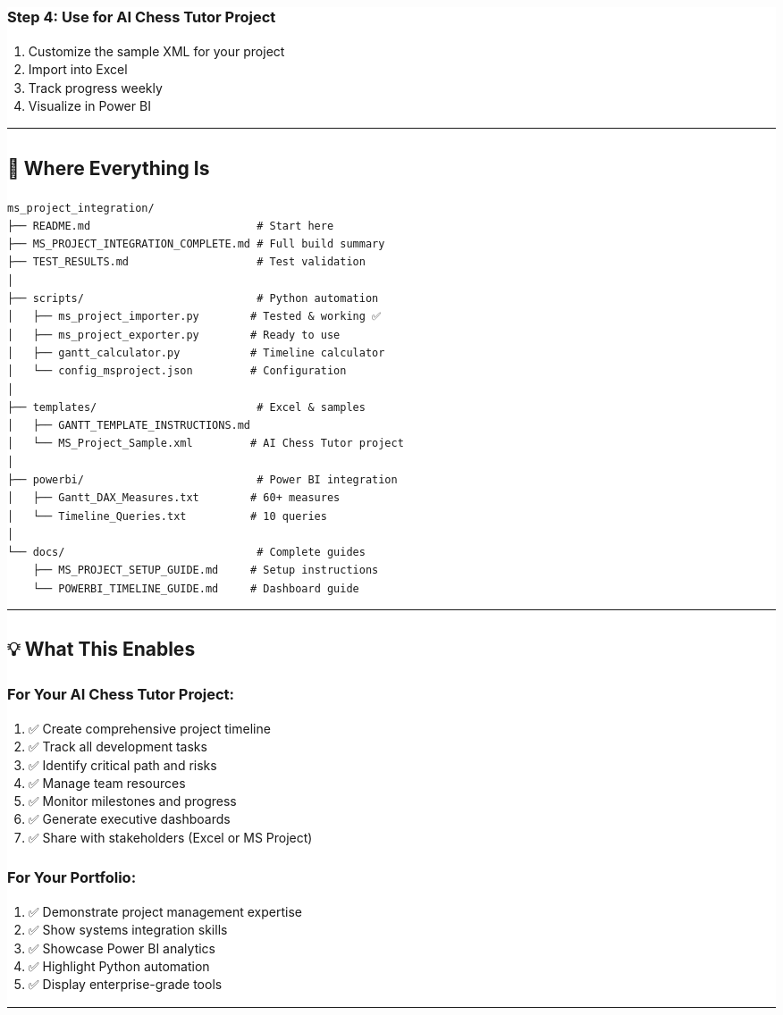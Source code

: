 ### **Step 4: Use for AI Chess Tutor Project**
1. Customize the sample XML for your project
2. Import into Excel
3. Track progress weekly
4. Visualize in Power BI

---

## 📁 **Where Everything Is**

```
ms_project_integration/
├── README.md                          # Start here
├── MS_PROJECT_INTEGRATION_COMPLETE.md # Full build summary
├── TEST_RESULTS.md                    # Test validation
│
├── scripts/                           # Python automation
│   ├── ms_project_importer.py        # Tested & working ✅
│   ├── ms_project_exporter.py        # Ready to use
│   ├── gantt_calculator.py           # Timeline calculator
│   └── config_msproject.json         # Configuration
│
├── templates/                         # Excel & samples
│   ├── GANTT_TEMPLATE_INSTRUCTIONS.md
│   └── MS_Project_Sample.xml         # AI Chess Tutor project
│
├── powerbi/                           # Power BI integration
│   ├── Gantt_DAX_Measures.txt        # 60+ measures
│   └── Timeline_Queries.txt          # 10 queries
│
└── docs/                              # Complete guides
    ├── MS_PROJECT_SETUP_GUIDE.md     # Setup instructions
    └── POWERBI_TIMELINE_GUIDE.md     # Dashboard guide
```

---

## 💡 **What This Enables**

### **For Your AI Chess Tutor Project:**
1. ✅ Create comprehensive project timeline
2. ✅ Track all development tasks
3. ✅ Identify critical path and risks
4. ✅ Manage team resources
5. ✅ Monitor milestones and progress
6. ✅ Generate executive dashboards
7. ✅ Share with stakeholders (Excel or MS Project)

### **For Your Portfolio:**
1. ✅ Demonstrate project management expertise
2. ✅ Show systems integration skills
3. ✅ Showcase Power BI analytics
4. ✅ Highlight Python automation
5. ✅ Display enterprise-grade tools

---